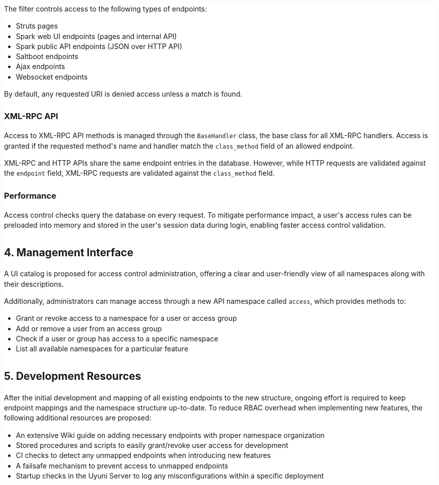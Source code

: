 The filter controls access to the following types of endpoints:

- Struts pages
- Spark web UI endpoints (pages and internal API)
- Spark public API endpoints (JSON over HTTP API)
- Saltboot endpoints
- Ajax endpoints
- Websocket endpoints

By default, any requested URI is denied access unless a match is found.

### XML-RPC API

Access to XML-RPC API methods is managed through the `BaseHandler` class, the base class for all XML-RPC handlers.
Access is granted if the requested method's name and handler match the `class_method` field of an allowed endpoint.

XML-RPC and HTTP APIs share the same endpoint entries in the database. However, while HTTP requests are validated against the `endpoint` field, XML-RPC requests are validated against the `class_method` field.

### Performance

Access control checks query the database on every request.
To mitigate performance impact, a user's access rules can be preloaded into memory and stored in the user's session data during login, enabling faster access control validation.


## 4. Management Interface

A UI catalog is proposed for access control administration, offering a clear and user-friendly view of all namespaces along with their descriptions.

Additionally, administrators can manage access through a new API namespace called `access`, which provides methods to:

- Grant or revoke access to a namespace for a user or access group
- Add or remove a user from an access group
- Check if a user or group has access to a specific namespace
- List all available namespaces for a particular feature


## 5. Development Resources

After the initial development and mapping of all existing endpoints to the new structure, ongoing effort is required to keep endpoint mappings and the namespace structure up-to-date. To reduce RBAC overhead when implementing new features, the following additional resources are proposed:

- An extensive Wiki guide on adding necessary endpoints with proper namespace organization
- Stored procedures and scripts to easily grant/revoke user access for development
- CI checks to detect any unmapped endpoints when introducing new features
- A failsafe mechanism to prevent access to unmapped endpoints
- Startup checks in the Uyuni Server to log any misconfigurations within a specific deployment
